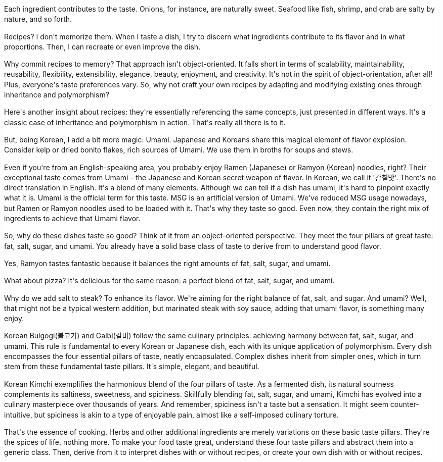 Each ingredient contributes to the taste. Onions, for instance, are naturally sweet. Seafood like fish, shrimp, and crab are salty by nature, and so forth.

Recipes? I don't memorize them. When I taste a dish, I try to discern what ingredients contribute to its flavor and in what proportions. Then, I can recreate or even improve the dish.

Why commit recipes to memory? That approach isn't object-oriented. It falls short in terms of scalability, maintainability, reusability, flexibility, extensibility, elegance, beauty, enjoyment, and creativity. It's not in the spirit of object-orientation, after all! Plus, everyone's taste preferences vary. So, why not craft your own recipes by adapting and modifying existing ones through inheritance and polymorphism?

Here's another insight about recipes: they're essentially referencing the same concepts, just presented in different ways. It's a classic case of inheritance and polymorphism in action. That's really all there is to it. 

But, being Korean, I add a bit more magic: Umami. Japanese and Koreans share this magical element of flavor explosion. Consider kelp or dried bonito flakes, rich sources of Umami. We use them in broths for soups and stews. 

Even if you're from an English-speaking area, you probably enjoy Ramen (Japanese) or Ramyon (Korean) noodles, right? Their exceptional taste comes from Umami – the Japanese and Korean secret weapon of flavor. In Korean, we call it '감칠맛'. There's no direct translation in English. It's a blend of many elements. Although we can tell if a dish has umami, it's hard to pinpoint exactly what it is. Umami is the official term for this taste. MSG is an artificial version of Umami. We've reduced MSG usage nowadays, but Ramen or Ramyon noodles used to be loaded with it. That's why they taste so good. Even now, they contain the right mix of ingredients to achieve that Umami flavor.

So, why do these dishes taste so good? Think of it from an object-oriented perspective. They meet the four pillars of great taste: fat, salt, sugar, and umami. You already have a solid base class of taste to derive from to understand good flavor.

Yes, Ramyon tastes fantastic because it balances the right amounts of fat, salt, sugar, and umami.

What about pizza? It's delicious for the same reason: a perfect blend of fat, salt, sugar, and umami.

Why do we add salt to steak? To enhance its flavor. We're aiming for the right balance of fat, salt, and sugar. And umami? Well, that might not be a typical western addition, but marinated steak with soy sauce, adding that umami flavor, is something many enjoy.

Korean Bulgogi(불고기) and Galbi(갈비) follow the same culinary principles: achieving harmony between fat, salt, sugar, and umami. This rule is fundamental to every Korean or Japanese dish, each with its unique application of polymorphism. Every dish encompasses the four essential pillars of taste, neatly encapsulated. Complex dishes inherit from simpler ones, which in turn stem from these fundamental taste pillars. It's simple, elegant, and beautiful.

Korean Kimchi exemplifies the harmonious blend of the four pillars of taste. As a fermented dish, its natural sourness complements its saltiness, sweetness, and spiciness. Skillfully blending fat, salt, sugar, and umami, Kimchi has evolved into a culinary masterpiece over thousands of years. And remember, spiciness isn't a taste but a sensation. It might seem counter-intuitive, but spiciness is akin to a type of enjoyable pain, almost like a self-imposed culinary torture. 

That's the essence of cooking. Herbs and other additional ingredients are merely variations on these basic taste pillars. They're the spices of life, nothing more. To make your food taste great, understand these four taste pillars and abstract them into a generic class. Then, derive from it to interpret dishes with or without recipes, or
create your own dish with or without recipes. 
